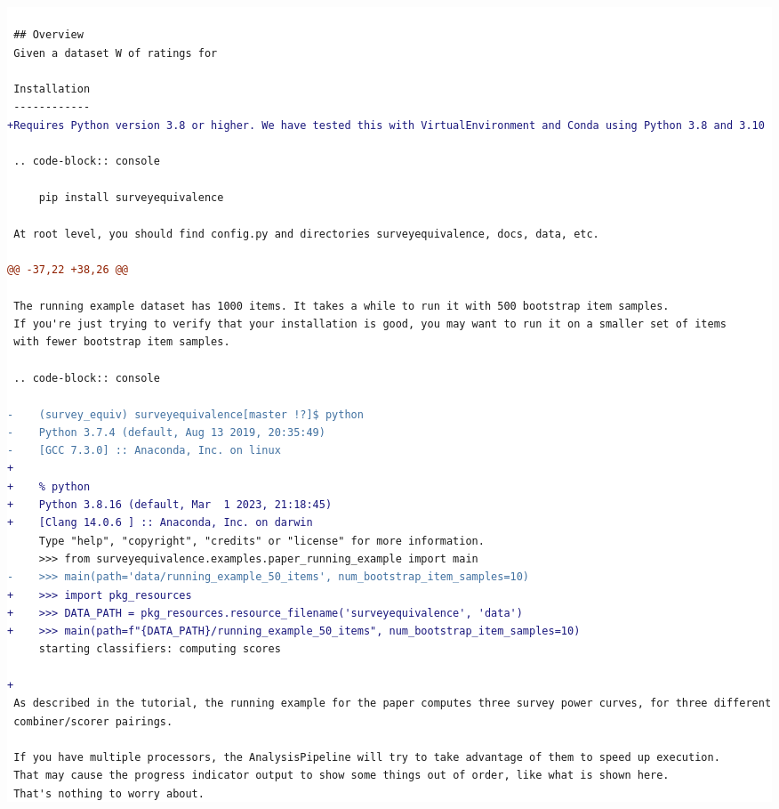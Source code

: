 ```diff
 
 ## Overview
 Given a dataset W of ratings for 
 
 Installation
 ------------
+Requires Python version 3.8 or higher. We have tested this with VirtualEnvironment and Conda using Python 3.8 and 3.10 
 
 .. code-block:: console
 
     pip install surveyequivalence
 
 At root level, you should find config.py and directories surveyequivalence, docs, data, etc.
 
@@ -37,22 +38,26 @@
 
 The running example dataset has 1000 items. It takes a while to run it with 500 bootstrap item samples.
 If you're just trying to verify that your installation is good, you may want to run it on a smaller set of items
 with fewer bootstrap item samples.
 
 .. code-block:: console
 
-    (survey_equiv) surveyequivalence[master !?]$ python
-    Python 3.7.4 (default, Aug 13 2019, 20:35:49)
-    [GCC 7.3.0] :: Anaconda, Inc. on linux
+
+    % python 
+    Python 3.8.16 (default, Mar  1 2023, 21:18:45) 
+    [Clang 14.0.6 ] :: Anaconda, Inc. on darwin
     Type "help", "copyright", "credits" or "license" for more information.
     >>> from surveyequivalence.examples.paper_running_example import main
-    >>> main(path='data/running_example_50_items', num_bootstrap_item_samples=10)
+    >>> import pkg_resources
+    >>> DATA_PATH = pkg_resources.resource_filename('surveyequivalence', 'data')
+    >>> main(path=f"{DATA_PATH}/running_example_50_items", num_bootstrap_item_samples=10)
     starting classifiers: computing scores
 
+
 As described in the tutorial, the running example for the paper computes three survey power curves, for three different
 combiner/scorer pairings.
 
 If you have multiple processors, the AnalysisPipeline will try to take advantage of them to speed up execution.
 That may cause the progress indicator output to show some things out of order, like what is shown here.
 That's nothing to worry about.
```
